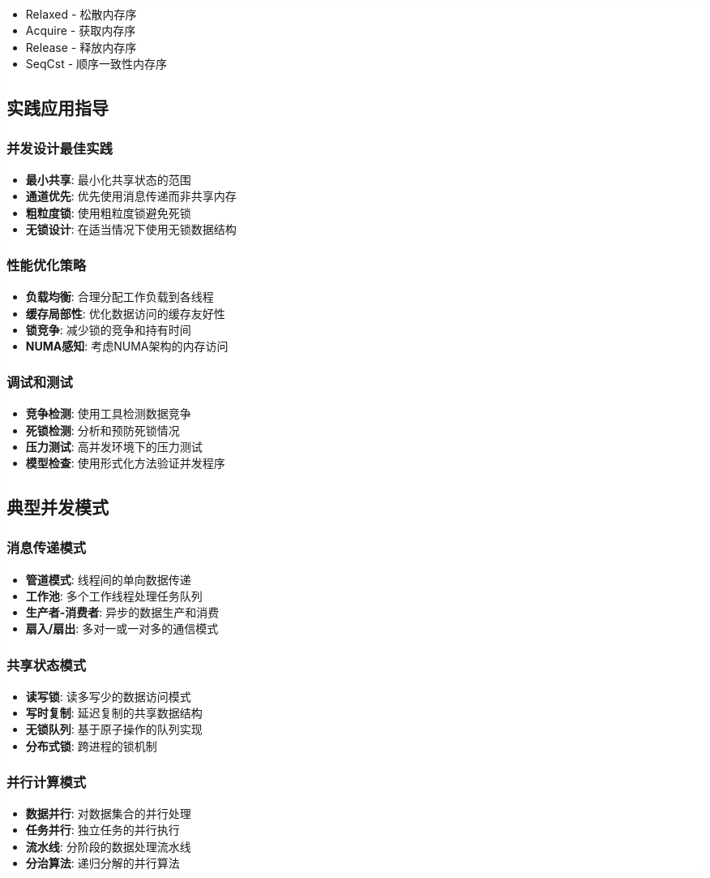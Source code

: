 - $\text{Relaxed}$ - 松散内存序
- $\text{Acquire}$ - 获取内存序
- $\text{Release}$ - 释放内存序
- $\text{SeqCst}$ - 顺序一致性内存序

## 实践应用指导

### 并发设计最佳实践

- **最小共享**: 最小化共享状态的范围
- **通道优先**: 优先使用消息传递而非共享内存
- **粗粒度锁**: 使用粗粒度锁避免死锁
- **无锁设计**: 在适当情况下使用无锁数据结构

### 性能优化策略

- **负载均衡**: 合理分配工作负载到各线程
- **缓存局部性**: 优化数据访问的缓存友好性
- **锁竞争**: 减少锁的竞争和持有时间
- **NUMA感知**: 考虑NUMA架构的内存访问

### 调试和测试

- **竞争检测**: 使用工具检测数据竞争
- **死锁检测**: 分析和预防死锁情况
- **压力测试**: 高并发环境下的压力测试
- **模型检查**: 使用形式化方法验证并发程序

## 典型并发模式

### 消息传递模式

- **管道模式**: 线程间的单向数据传递
- **工作池**: 多个工作线程处理任务队列
- **生产者-消费者**: 异步的数据生产和消费
- **扇入/扇出**: 多对一或一对多的通信模式

### 共享状态模式

- **读写锁**: 读多写少的数据访问模式
- **写时复制**: 延迟复制的共享数据结构
- **无锁队列**: 基于原子操作的队列实现
- **分布式锁**: 跨进程的锁机制

### 并行计算模式

- **数据并行**: 对数据集合的并行处理
- **任务并行**: 独立任务的并行执行
- **流水线**: 分阶段的数据处理流水线
- **分治算法**: 递归分解的并行算法
